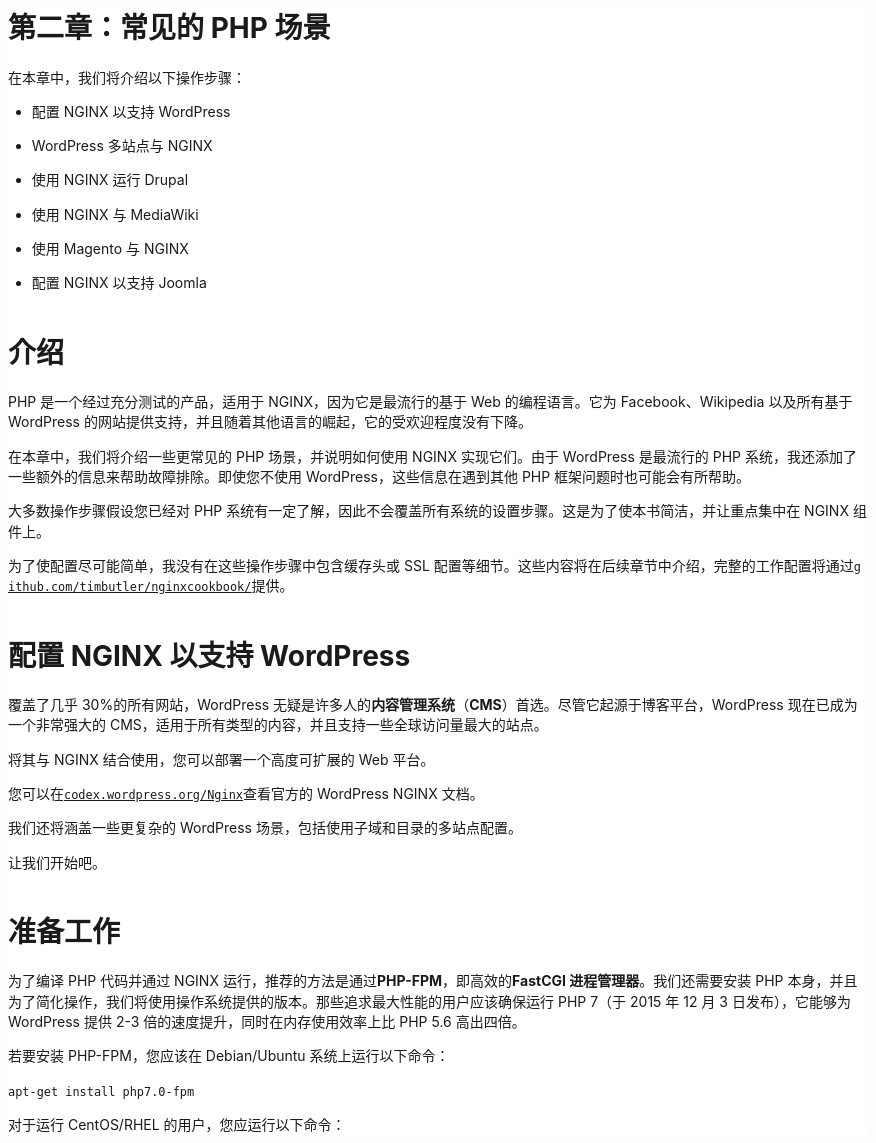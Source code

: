 # 第二章：常见的 PHP 场景

在本章中，我们将介绍以下操作步骤：

+   配置 NGINX 以支持 WordPress

+   WordPress 多站点与 NGINX

+   使用 NGINX 运行 Drupal

+   使用 NGINX 与 MediaWiki

+   使用 Magento 与 NGINX

+   配置 NGINX 以支持 Joomla

# 介绍

PHP 是一个经过充分测试的产品，适用于 NGINX，因为它是最流行的基于 Web 的编程语言。它为 Facebook、Wikipedia 以及所有基于 WordPress 的网站提供支持，并且随着其他语言的崛起，它的受欢迎程度没有下降。

在本章中，我们将介绍一些更常见的 PHP 场景，并说明如何使用 NGINX 实现它们。由于 WordPress 是最流行的 PHP 系统，我还添加了一些额外的信息来帮助故障排除。即使您不使用 WordPress，这些信息在遇到其他 PHP 框架问题时也可能会有所帮助。

大多数操作步骤假设您已经对 PHP 系统有一定了解，因此不会覆盖所有系统的设置步骤。这是为了使本书简洁，并让重点集中在 NGINX 组件上。

为了使配置尽可能简单，我没有在这些操作步骤中包含缓存头或 SSL 配置等细节。这些内容将在后续章节中介绍，完整的工作配置将通过[`github.com/timbutler/nginxcookbook/`](https://github.com/timbutler/nginxcookbook/)提供。

# 配置 NGINX 以支持 WordPress

覆盖了几乎 30%的所有网站，WordPress 无疑是许多人的**内容管理系统**（**CMS**）首选。尽管它起源于博客平台，WordPress 现在已成为一个非常强大的 CMS，适用于所有类型的内容，并且支持一些全球访问量最大的站点。

将其与 NGINX 结合使用，您可以部署一个高度可扩展的 Web 平台。

您可以在[`codex.wordpress.org/Nginx`](https://codex.wordpress.org/Nginx)查看官方的 WordPress NGINX 文档。

我们还将涵盖一些更复杂的 WordPress 场景，包括使用子域和目录的多站点配置。

让我们开始吧。

# 准备工作

为了编译 PHP 代码并通过 NGINX 运行，推荐的方法是通过**PHP-FPM**，即高效的**FastCGI 进程管理器**。我们还需要安装 PHP 本身，并且为了简化操作，我们将使用操作系统提供的版本。那些追求最大性能的用户应该确保运行 PHP 7（于 2015 年 12 月 3 日发布），它能够为 WordPress 提供 2-3 倍的速度提升，同时在内存使用效率上比 PHP 5.6 高出四倍。

若要安装 PHP-FPM，您应该在 Debian/Ubuntu 系统上运行以下命令：

```
apt-get install php7.0-fpm
```

对于运行 CentOS/RHEL 的用户，您应运行以下命令：
